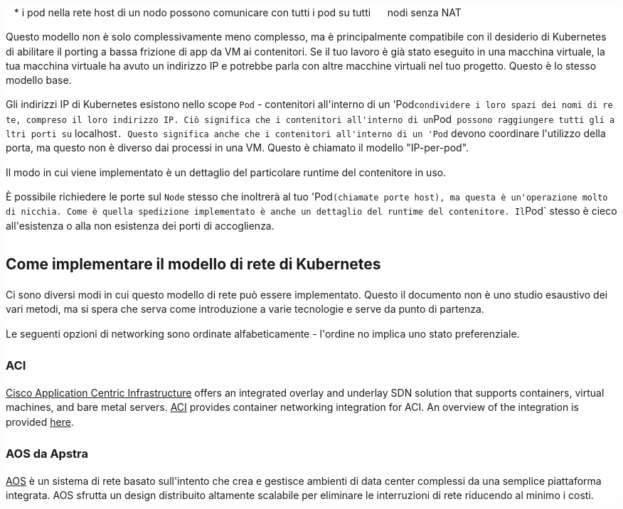   * i pod nella rete host di un nodo possono comunicare con tutti i pod su tutti
     nodi senza NAT

Questo modello non è solo complessivamente meno complesso, ma è principalmente compatibile
con il desiderio di Kubernetes di abilitare il porting a bassa frizione di app da VM
ai contenitori. Se il tuo lavoro è già stato eseguito in una macchina virtuale, la tua macchina virtuale ha avuto un indirizzo IP e potrebbe
parla con altre macchine virtuali nel tuo progetto. Questo è lo stesso modello base.

Gli indirizzi IP di Kubernetes esistono nello scope `Pod` - contenitori all'interno di un 'Pod`
condividere i loro spazi dei nomi di rete, compreso il loro indirizzo IP. Ciò significa che
i contenitori all'interno di un `Pod` possono raggiungere tutti gli altri porti su` localhost`. Questo
significa anche che i contenitori all'interno di un 'Pod` devono coordinare l'utilizzo della porta, ma questo
non è diverso dai processi in una VM. Questo è chiamato il modello "IP-per-pod".

Il modo in cui viene implementato è un dettaglio del particolare runtime del contenitore in uso.

È possibile richiedere le porte sul `Node` stesso che inoltrerà al tuo 'Pod`
(chiamate porte host), ma questa è un'operazione molto di nicchia. Come è quella spedizione
implementato è anche un dettaglio del runtime del contenitore. Il `Pod` stesso è
cieco all'esistenza o alla non esistenza dei porti di accoglienza.

## Come implementare il modello di rete di Kubernetes

Ci sono diversi modi in cui questo modello di rete può essere implementato. Questo il documento non è uno studio
esaustivo dei vari metodi, ma si spera che serva come introduzione a varie tecnologie e serve da punto di partenza.

Le seguenti opzioni di networking sono ordinate alfabeticamente - l'ordine no implica uno stato preferenziale.

### ACI

[Cisco Application Centric Infrastructure](https://www.cisco.com/c/en/us/solutions/data-center-virtualization/application-centric-infrastructure/index.html)
offers an integrated overlay and underlay SDN solution that supports containers, virtual machines, and bare metal
servers. [ACI](https://www.github.com/noironetworks/aci-containers) provides container networking integration for ACI.
An overview of the integration is provided [here](https://www.cisco.com/c/dam/en/us/solutions/collateral/data-center-virtualization/application-centric-infrastructure/solution-overview-c22-739493.pdf).

### AOS da Apstra

[AOS](http://www.apstra.com/products/aos/) è un sistema di rete basato sull'intento che crea e gestisce ambienti di
data center complessi da una semplice piattaforma integrata. AOS sfrutta un design distribuito altamente scalabile per
eliminare le interruzioni di rete riducendo al minimo i costi.
